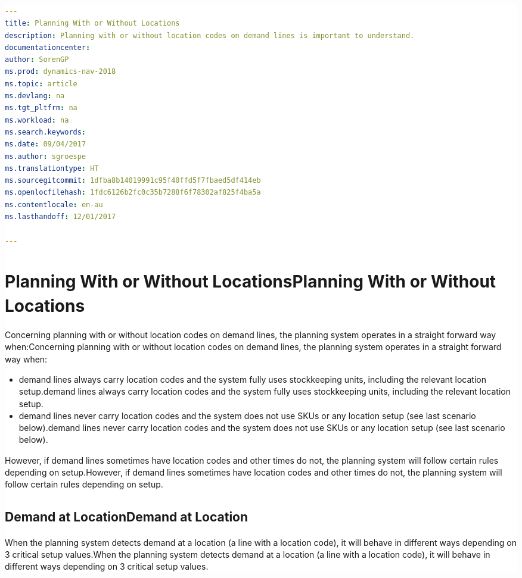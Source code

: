 ```yaml
---
title: Planning With or Without Locations
description: Planning with or without location codes on demand lines is important to understand.
documentationcenter: 
author: SorenGP
ms.prod: dynamics-nav-2018
ms.topic: article
ms.devlang: na
ms.tgt_pltfrm: na
ms.workload: na
ms.search.keywords: 
ms.date: 09/04/2017
ms.author: sgroespe
ms.translationtype: HT
ms.sourcegitcommit: 1dfba8b14019991c95f40ffd5f7fbaed5df414eb
ms.openlocfilehash: 1fdc6126b2fc0c35b7288f6f78302af825f4ba5a
ms.contentlocale: en-au
ms.lasthandoff: 12/01/2017

---
```

# <a name="planning-with-or-without-locations"></a><span data-ttu-id="8c59e-103">Planning With or Without Locations</span><span class="sxs-lookup"><span data-stu-id="8c59e-103">Planning With or Without Locations</span></span>
<span data-ttu-id="8c59e-104">Concerning planning with or without location codes on demand lines, the planning system operates in a straight forward way when:</span><span class="sxs-lookup"><span data-stu-id="8c59e-104">Concerning planning with or without location codes on demand lines, the planning system operates in a straight forward way when:</span></span>  

-   <span data-ttu-id="8c59e-105">demand lines always carry location codes and the system fully uses stockkeeping units, including the relevant location setup.</span><span class="sxs-lookup"><span data-stu-id="8c59e-105">demand lines always carry location codes and the system fully uses stockkeeping units, including the relevant location setup.</span></span>  
-   <span data-ttu-id="8c59e-106">demand lines never carry location codes and the system does not use SKUs or any location setup (see last scenario below).</span><span class="sxs-lookup"><span data-stu-id="8c59e-106">demand lines never carry location codes and the system does not use SKUs or any location setup (see last scenario below).</span></span>  

<span data-ttu-id="8c59e-107">However, if demand lines sometimes have location codes and other times do not, the planning system will follow certain rules depending on setup.</span><span class="sxs-lookup"><span data-stu-id="8c59e-107">However, if demand lines sometimes have location codes and other times do not, the planning system will follow certain rules depending on setup.</span></span>  

## <a name="demand-at-location"></a><span data-ttu-id="8c59e-108">Demand at Location</span><span class="sxs-lookup"><span data-stu-id="8c59e-108">Demand at Location</span></span>  
<span data-ttu-id="8c59e-109">When the planning system detects demand at a location (a line with a location code), it will behave in different ways depending on 3 critical setup values.</span><span class="sxs-lookup"><span data-stu-id="8c59e-109">When the planning system detects demand at a location (a line with a location code), it will behave in different ways depending on 3 critical setup values.</span></span>  
